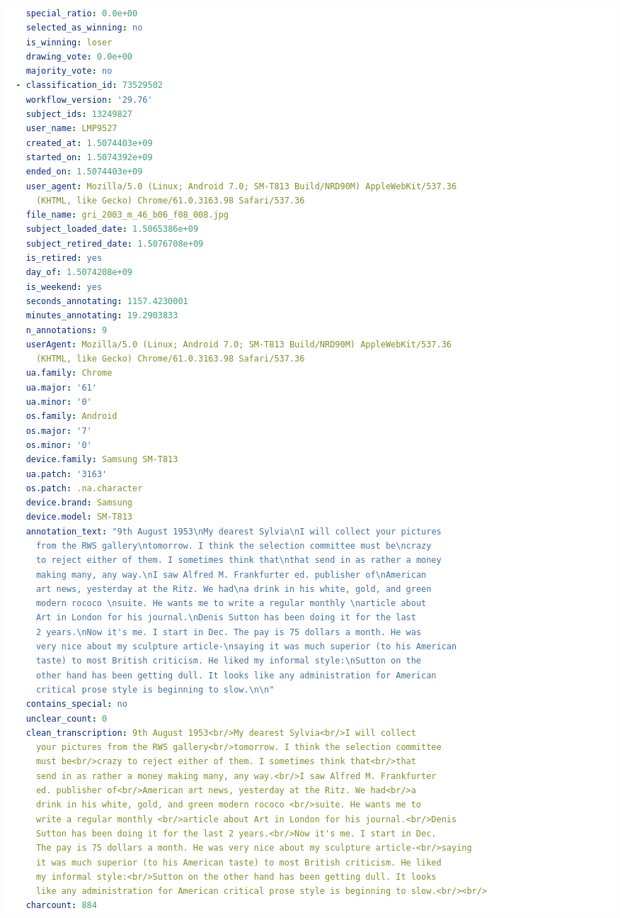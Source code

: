 ```yaml
    special_ratio: 0.0e+00
    selected_as_winning: no
    is_winning: loser
    drawing_vote: 0.0e+00
    majority_vote: no
  - classification_id: 73529502
    workflow_version: '29.76'
    subject_ids: 13249827
    user_name: LMP9527
    created_at: 1.5074403e+09
    started_on: 1.5074392e+09
    ended_on: 1.5074403e+09
    user_agent: Mozilla/5.0 (Linux; Android 7.0; SM-T813 Build/NRD90M) AppleWebKit/537.36
      (KHTML, like Gecko) Chrome/61.0.3163.98 Safari/537.36
    file_name: gri_2003_m_46_b06_f08_008.jpg
    subject_loaded_date: 1.5065386e+09
    subject_retired_date: 1.5076708e+09
    is_retired: yes
    day_of: 1.5074208e+09
    is_weekend: yes
    seconds_annotating: 1157.4230001
    minutes_annotating: 19.2903833
    n_annotations: 9
    userAgent: Mozilla/5.0 (Linux; Android 7.0; SM-T813 Build/NRD90M) AppleWebKit/537.36
      (KHTML, like Gecko) Chrome/61.0.3163.98 Safari/537.36
    ua.family: Chrome
    ua.major: '61'
    ua.minor: '0'
    os.family: Android
    os.major: '7'
    os.minor: '0'
    device.family: Samsung SM-T813
    ua.patch: '3163'
    os.patch: .na.character
    device.brand: Samsung
    device.model: SM-T813
    annotation_text: "9th August 1953\nMy dearest Sylvia\nI will collect your pictures
      from the RWS gallery\ntomorrow. I think the selection committee must be\ncrazy
      to reject either of them. I sometimes think that\nthat send in as rather a money
      making many, any way.\nI saw Alfred M. Frankfurter ed. publisher of\nAmerican
      art news, yesterday at the Ritz. We had\na drink in his white, gold, and green
      modern rococo \nsuite. He wants me to write a regular monthly \narticle about
      Art in London for his journal.\nDenis Sutton has been doing it for the last
      2 years.\nNow it's me. I start in Dec. The pay is 75 dollars a month. He was
      very nice about my sculpture article-\nsaying it was much superior (to his American
      taste) to most British criticism. He liked my informal style:\nSutton on the
      other hand has been getting dull. It looks like any administration for American
      critical prose style is beginning to slow.\n\n"
    contains_special: no
    unclear_count: 0
    clean_transcription: 9th August 1953<br/>My dearest Sylvia<br/>I will collect
      your pictures from the RWS gallery<br/>tomorrow. I think the selection committee
      must be<br/>crazy to reject either of them. I sometimes think that<br/>that
      send in as rather a money making many, any way.<br/>I saw Alfred M. Frankfurter
      ed. publisher of<br/>American art news, yesterday at the Ritz. We had<br/>a
      drink in his white, gold, and green modern rococo <br/>suite. He wants me to
      write a regular monthly <br/>article about Art in London for his journal.<br/>Denis
      Sutton has been doing it for the last 2 years.<br/>Now it's me. I start in Dec.
      The pay is 75 dollars a month. He was very nice about my sculpture article-<br/>saying
      it was much superior (to his American taste) to most British criticism. He liked
      my informal style:<br/>Sutton on the other hand has been getting dull. It looks
      like any administration for American critical prose style is beginning to slow.<br/><br/>
    charcount: 884
```